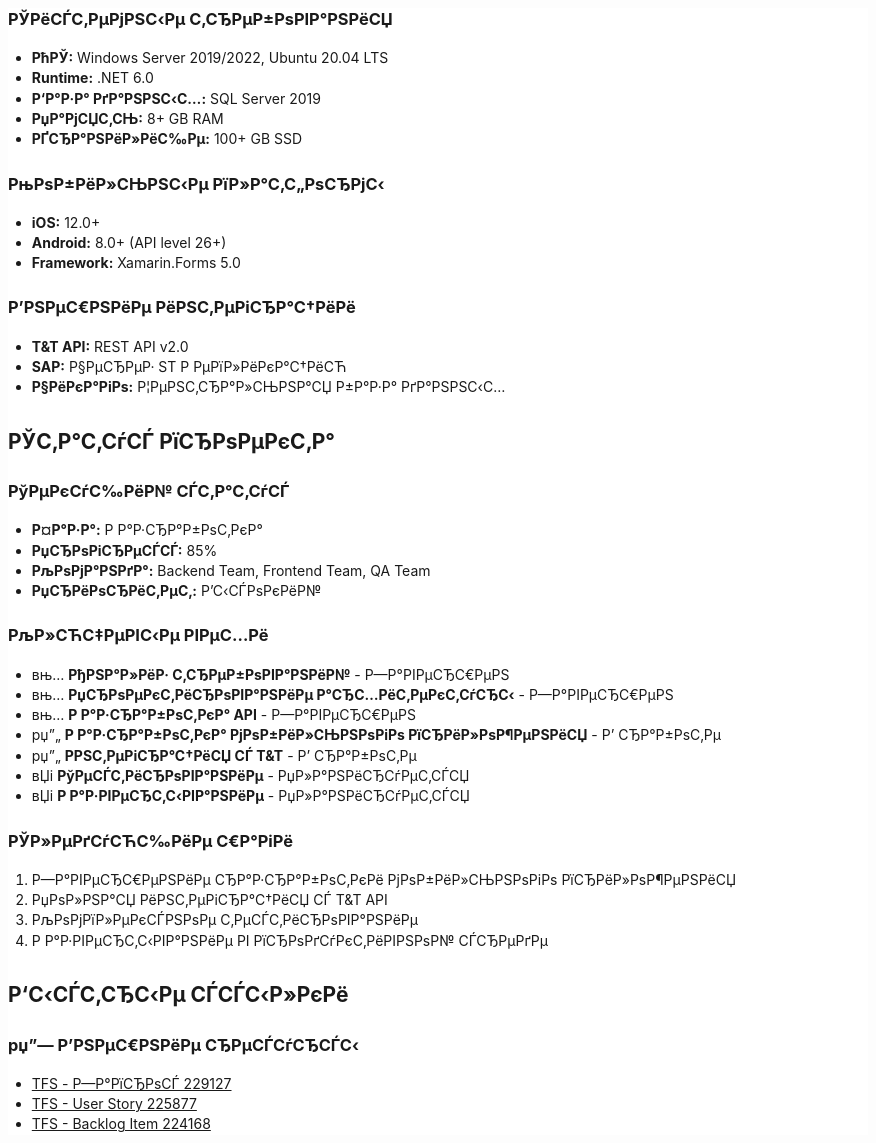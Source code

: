 ### РЎРёСЃС‚РµРјРЅС‹Рµ С‚СЂРµР±РѕРІР°РЅРёСЏ
- **РћРЎ:** Windows Server 2019/2022, Ubuntu 20.04 LTS
- **Runtime:** .NET 6.0
- **Р‘Р°Р·Р° РґР°РЅРЅС‹С…:** SQL Server 2019
- **РџР°РјСЏС‚СЊ:** 8+ GB RAM
- **РҐСЂР°РЅРёР»РёС‰Рµ:** 100+ GB SSD

### РњРѕР±РёР»СЊРЅС‹Рµ РїР»Р°С‚С„РѕСЂРјС‹
- **iOS:** 12.0+
- **Android:** 8.0+ (API level 26+)
- **Framework:** Xamarin.Forms 5.0

### Р’РЅРµС€РЅРёРµ РёРЅС‚РµРіСЂР°С†РёРё
- **T&T API:** REST API v2.0
- **SAP:** Р§РµСЂРµР· ST Р РµРїР»РёРєР°С†РёСЋ
- **Р§РёРєР°РіРѕ:** Р¦РµРЅС‚СЂР°Р»СЊРЅР°СЏ Р±Р°Р·Р° РґР°РЅРЅС‹С…

## РЎС‚Р°С‚СѓСЃ РїСЂРѕРµРєС‚Р°

### РўРµРєСѓС‰РёР№ СЃС‚Р°С‚СѓСЃ
- **Р¤Р°Р·Р°:** Р Р°Р·СЂР°Р±РѕС‚РєР°
- **РџСЂРѕРіСЂРµСЃСЃ:** 85%
- **РљРѕРјР°РЅРґР°:** Backend Team, Frontend Team, QA Team
- **РџСЂРёРѕСЂРёС‚РµС‚:** Р’С‹СЃРѕРєРёР№

### РљР»СЋС‡РµРІС‹Рµ РІРµС…Рё
- вњ… **РђРЅР°Р»РёР· С‚СЂРµР±РѕРІР°РЅРёР№** - Р—Р°РІРµСЂС€РµРЅ
- вњ… **РџСЂРѕРµРєС‚РёСЂРѕРІР°РЅРёРµ Р°СЂС…РёС‚РµРєС‚СѓСЂС‹** - Р—Р°РІРµСЂС€РµРЅ
- вњ… **Р Р°Р·СЂР°Р±РѕС‚РєР° API** - Р—Р°РІРµСЂС€РµРЅ
- рџ”„ **Р Р°Р·СЂР°Р±РѕС‚РєР° РјРѕР±РёР»СЊРЅРѕРіРѕ РїСЂРёР»РѕР¶РµРЅРёСЏ** - Р’ СЂР°Р±РѕС‚Рµ
- рџ”„ **РРЅС‚РµРіСЂР°С†РёСЏ СЃ T&T** - Р’ СЂР°Р±РѕС‚Рµ
- вЏі **РўРµСЃС‚РёСЂРѕРІР°РЅРёРµ** - РџР»Р°РЅРёСЂСѓРµС‚СЃСЏ
- вЏі **Р Р°Р·РІРµСЂС‚С‹РІР°РЅРёРµ** - РџР»Р°РЅРёСЂСѓРµС‚СЃСЏ

### РЎР»РµРґСѓСЋС‰РёРµ С€Р°РіРё
1. Р—Р°РІРµСЂС€РµРЅРёРµ СЂР°Р·СЂР°Р±РѕС‚РєРё РјРѕР±РёР»СЊРЅРѕРіРѕ РїСЂРёР»РѕР¶РµРЅРёСЏ
2. РџРѕР»РЅР°СЏ РёРЅС‚РµРіСЂР°С†РёСЏ СЃ T&T API
3. РљРѕРјРїР»РµРєСЃРЅРѕРµ С‚РµСЃС‚РёСЂРѕРІР°РЅРёРµ
4. Р Р°Р·РІРµСЂС‚С‹РІР°РЅРёРµ РІ РїСЂРѕРґСѓРєС‚РёРІРЅРѕР№ СЃСЂРµРґРµ

## Р‘С‹СЃС‚СЂС‹Рµ СЃСЃС‹Р»РєРё

### рџ”— Р’РЅРµС€РЅРёРµ СЂРµСЃСѓСЂСЃС‹
- [TFS - Р—Р°РїСЂРѕСЃ 229127](https://tfssrv.systtech.ru/tfs/DefaultCollection/Backlog/_workitems/edit/229127)
- [TFS - User Story 225877](https://tfssrv.systtech.ru/tfs/DefaultCollection/9e0b1545-7a88-4cb9-80f4-7906d6e51273/_apis/wit/workItems/225877)
- [TFS - Backlog Item 224168](https://tfssrv.systtech.ru/tfs/DefaultCollection/9e0b1545-7a88-4cb9-80f4-7906d6e51273/_apis/wit/workItems/224168)
